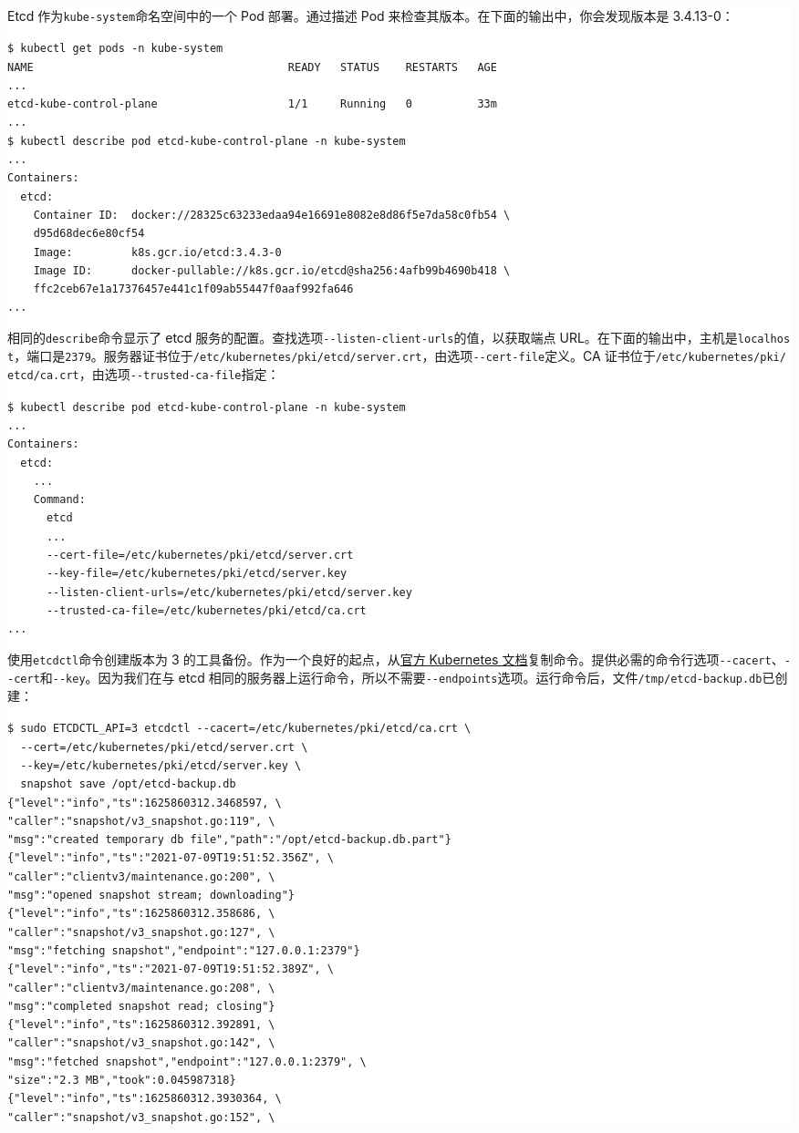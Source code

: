 Etcd 作为`kube-system`命名空间中的一个 Pod 部署。通过描述 Pod 来检查其版本。在下面的输出中，你会发现版本是 3.4.13-0：

```
$ kubectl get pods -n kube-system
NAME                                       READY   STATUS    RESTARTS   AGE
...
etcd-kube-control-plane                    1/1     Running   0          33m
...
$ kubectl describe pod etcd-kube-control-plane -n kube-system
...
Containers:
  etcd:
    Container ID:  docker://28325c63233edaa94e16691e8082e8d86f5e7da58c0fb54 \
    d95d68dec6e80cf54
    Image:         k8s.gcr.io/etcd:3.4.3-0
    Image ID:      docker-pullable://k8s.gcr.io/etcd@sha256:4afb99b4690b418 \
    ffc2ceb67e1a17376457e441c1f09ab55447f0aaf992fa646
...
```

相同的`describe`命令显示了 etcd 服务的配置。查找选项`--listen-client-urls`的值，以获取端点 URL。在下面的输出中，主机是`localhost`，端口是`2379`。服务器证书位于`/etc/kubernetes/pki/etcd/server.crt`，由选项`--cert-file`定义。CA 证书位于`/etc/kubernetes/pki/etcd/ca.crt`，由选项`--trusted-ca-file`指定：

```
$ kubectl describe pod etcd-kube-control-plane -n kube-system
...
Containers:
  etcd:
    ...
    Command:
      etcd
      ...
      --cert-file=/etc/kubernetes/pki/etcd/server.crt
      --key-file=/etc/kubernetes/pki/etcd/server.key
      --listen-client-urls=/etc/kubernetes/pki/etcd/server.key
      --trusted-ca-file=/etc/kubernetes/pki/etcd/ca.crt
...
```

使用`etcdctl`命令创建版本为 3 的工具备份。作为一个良好的起点，从[官方 Kubernetes 文档](https://oreil.ly/LuM2P)复制命令。提供必需的命令行选项`--cacert`、`--cert`和`--key`。因为我们在与 etcd 相同的服务器上运行命令，所以不需要`--endpoints`选项。运行命令后，文件`/tmp/etcd-backup.db`已创建：

```
$ sudo ETCDCTL_API=3 etcdctl --cacert=/etc/kubernetes/pki/etcd/ca.crt \
  --cert=/etc/kubernetes/pki/etcd/server.crt \
  --key=/etc/kubernetes/pki/etcd/server.key \
  snapshot save /opt/etcd-backup.db
{"level":"info","ts":1625860312.3468597, \
"caller":"snapshot/v3_snapshot.go:119", \
"msg":"created temporary db file","path":"/opt/etcd-backup.db.part"}
{"level":"info","ts":"2021-07-09T19:51:52.356Z", \
"caller":"clientv3/maintenance.go:200", \
"msg":"opened snapshot stream; downloading"}
{"level":"info","ts":1625860312.358686, \
"caller":"snapshot/v3_snapshot.go:127", \
"msg":"fetching snapshot","endpoint":"127.0.0.1:2379"}
{"level":"info","ts":"2021-07-09T19:51:52.389Z", \
"caller":"clientv3/maintenance.go:208", \
"msg":"completed snapshot read; closing"}
{"level":"info","ts":1625860312.392891, \
"caller":"snapshot/v3_snapshot.go:142", \
"msg":"fetched snapshot","endpoint":"127.0.0.1:2379", \
"size":"2.3 MB","took":0.045987318}
{"level":"info","ts":1625860312.3930364, \
"caller":"snapshot/v3_snapshot.go:152", \
```